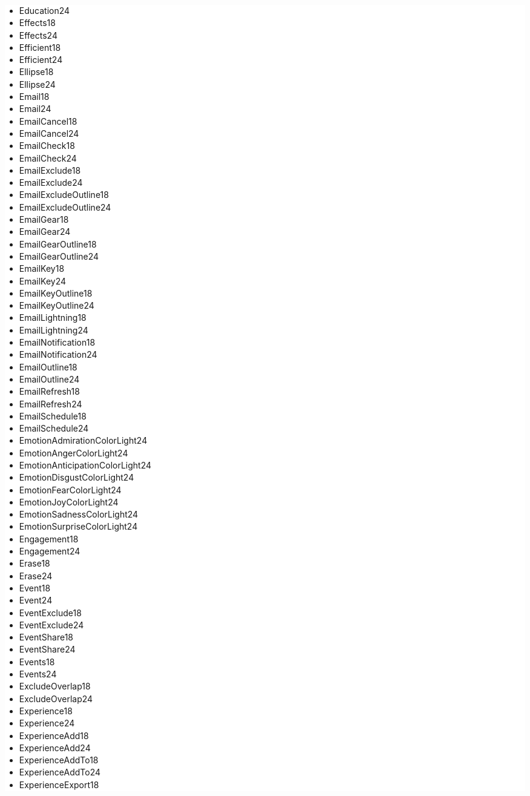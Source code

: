 - Education24
- Effects18
- Effects24
- Efficient18
- Efficient24
- Ellipse18
- Ellipse24
- Email18
- Email24
- EmailCancel18
- EmailCancel24
- EmailCheck18
- EmailCheck24
- EmailExclude18
- EmailExclude24
- EmailExcludeOutline18
- EmailExcludeOutline24
- EmailGear18
- EmailGear24
- EmailGearOutline18
- EmailGearOutline24
- EmailKey18
- EmailKey24
- EmailKeyOutline18
- EmailKeyOutline24
- EmailLightning18
- EmailLightning24
- EmailNotification18
- EmailNotification24
- EmailOutline18
- EmailOutline24
- EmailRefresh18
- EmailRefresh24
- EmailSchedule18
- EmailSchedule24
- EmotionAdmirationColorLight24
- EmotionAngerColorLight24
- EmotionAnticipationColorLight24
- EmotionDisgustColorLight24
- EmotionFearColorLight24
- EmotionJoyColorLight24
- EmotionSadnessColorLight24
- EmotionSurpriseColorLight24
- Engagement18
- Engagement24
- Erase18
- Erase24
- Event18
- Event24
- EventExclude18
- EventExclude24
- EventShare18
- EventShare24
- Events18
- Events24
- ExcludeOverlap18
- ExcludeOverlap24
- Experience18
- Experience24
- ExperienceAdd18
- ExperienceAdd24
- ExperienceAddTo18
- ExperienceAddTo24
- ExperienceExport18